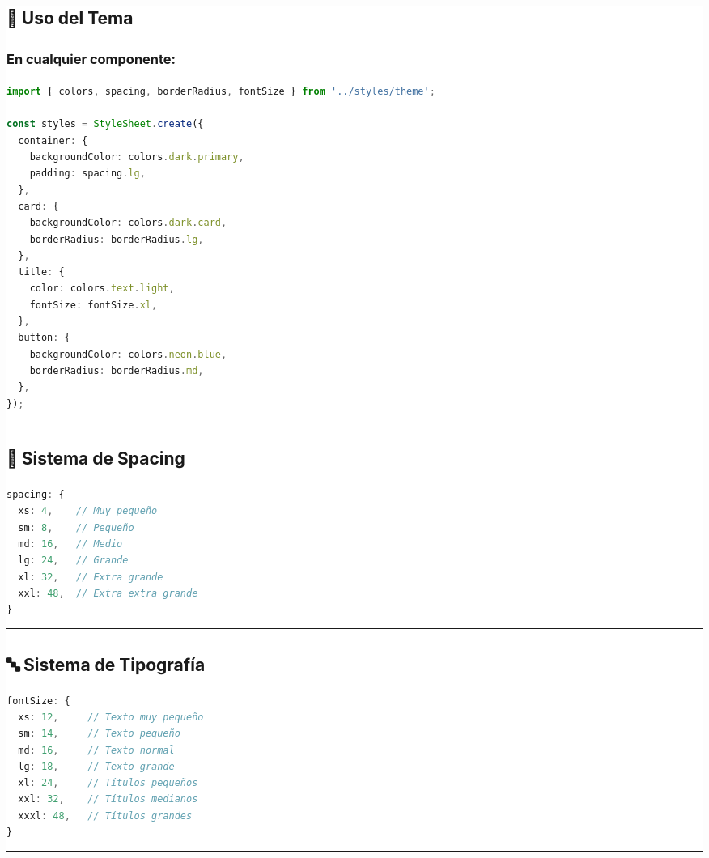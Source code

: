 
## 🎯 Uso del Tema

### **En cualquier componente:**
```typescript
import { colors, spacing, borderRadius, fontSize } from '../styles/theme';

const styles = StyleSheet.create({
  container: {
    backgroundColor: colors.dark.primary,
    padding: spacing.lg,
  },
  card: {
    backgroundColor: colors.dark.card,
    borderRadius: borderRadius.lg,
  },
  title: {
    color: colors.text.light,
    fontSize: fontSize.xl,
  },
  button: {
    backgroundColor: colors.neon.blue,
    borderRadius: borderRadius.md,
  },
});
```

---

## 📐 Sistema de Spacing

```typescript
spacing: {
  xs: 4,    // Muy pequeño
  sm: 8,    // Pequeño
  md: 16,   // Medio
  lg: 24,   // Grande
  xl: 32,   // Extra grande
  xxl: 48,  // Extra extra grande
}
```

---

## 🔤 Sistema de Tipografía

```typescript
fontSize: {
  xs: 12,     // Texto muy pequeño
  sm: 14,     // Texto pequeño
  md: 16,     // Texto normal
  lg: 18,     // Texto grande
  xl: 24,     // Títulos pequeños
  xxl: 32,    // Títulos medianos
  xxxl: 48,   // Títulos grandes
}
```

---